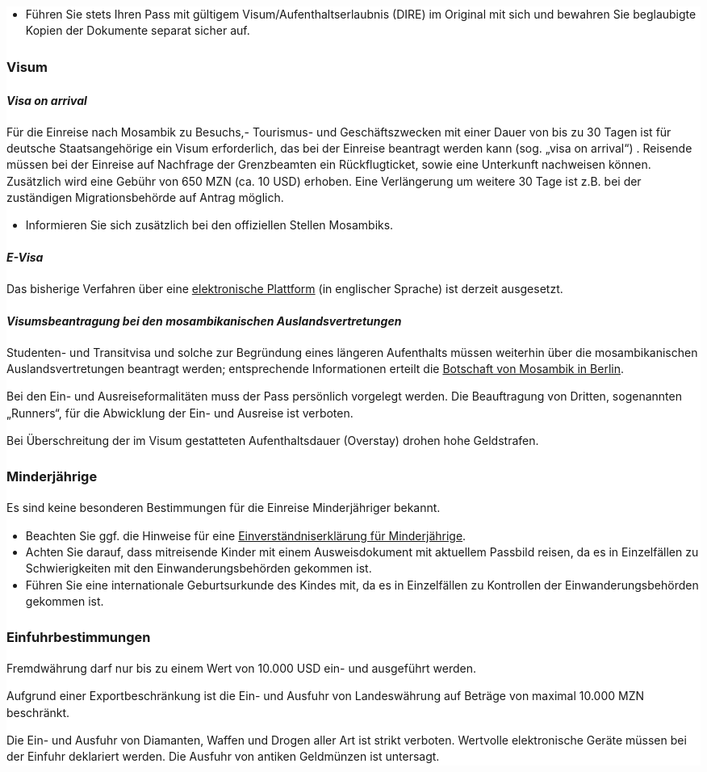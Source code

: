 * Führen Sie stets Ihren Pass mit gültigem Visum/Aufenthaltserlaubnis (DIRE) im Original mit sich und bewahren Sie beglaubigte Kopien der Dokumente separat sicher auf.

### Visum

#### *Visa on arrival*

Für die Einreise nach Mosambik zu Besuchs,- Tourismus- und Geschäftszwecken mit einer Dauer von bis zu 30 Tagen ist für deutsche Staatsangehörige ein Visum erforderlich, das bei der Einreise beantragt werden kann (sog. „visa on arrival“) . Reisende müssen bei der Einreise auf Nachfrage der Grenzbeamten ein Rückflugticket, sowie eine Unterkunft nachweisen können. Zusätzlich wird eine Gebühr von 650 MZN (ca. 10 USD) erhoben. Eine Verlängerung um weitere 30 Tage ist z.B. bei der zuständigen Migrationsbehörde auf Antrag möglich.

* Informieren Sie sich zusätzlich bei den offiziellen Stellen Mosambiks.

#### *E-Visa*

Das bisherige Verfahren über eine [elektronische Plattform](https://evisa.gov.mz/) (in englischer Sprache) ist derzeit ausgesetzt.

#### *Visumsbeantragung bei den mosambikanischen Auslandsvertretungen*

Studenten- und Transitvisa und solche zur Begründung eines längeren Aufenthalts müssen weiterhin über die mosambikanischen Auslandsvertretungen beantragt werden; entsprechende Informationen erteilt die [Botschaft von Mosambik in Berlin](http://www.embassy-of-mozambique.de/index.php/2015-10-08-06-52-19/visas).

Bei den Ein- und Ausreiseformalitäten muss der Pass persönlich vorgelegt werden. Die Beauftragung von Dritten, sogenannten „Runners“, für die Abwicklung der Ein- und Ausreise ist verboten.  

Bei Überschreitung der im Visum gestatteten Aufenthaltsdauer (Overstay) drohen hohe Geldstrafen.

### Minderjährige

Es sind keine besonderen Bestimmungen für die Einreise Minderjähriger bekannt.

* Beachten Sie ggf. die Hinweise für eine [Einverständniserklärung für Minderjährige](https://www.auswaertiges-amt.de/de/service/fragenkatalog-node/11-kindohneeltern/606308 "Einverständniserklärung für Minderjährige").
* Achten Sie darauf, dass mitreisende Kinder mit einem Ausweisdokument mit aktuellem Passbild reisen, da es in Einzelfällen zu Schwierigkeiten mit den Einwanderungsbehörden gekommen ist.
* Führen Sie eine internationale Geburtsurkunde des Kindes mit, da es in Einzelfällen zu Kontrollen der Einwanderungsbehörden gekommen ist.

### Einfuhrbestimmungen

Fremdwährung darf nur bis zu einem Wert von 10.000 USD ein- und ausgeführt werden.  

Aufgrund einer Exportbeschränkung ist die Ein- und Ausfuhr von Landeswährung auf Beträge von maximal 10.000 MZN beschränkt.

Die Ein- und Ausfuhr von Diamanten, Waffen und Drogen aller Art ist strikt verboten. Wertvolle elektronische Geräte müssen bei der Einfuhr deklariert werden. Die Ausfuhr von antiken Geldmünzen ist untersagt.
